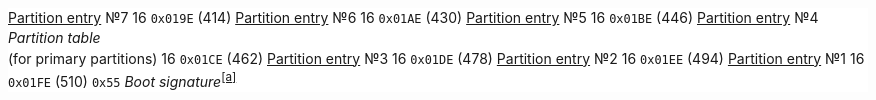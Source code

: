 <td style="text-align:center; background:#F2F2F2"><a href="#PTE">Partition entry</a> №7
</td>
<td style="text-align:center">16
</td></tr>
<tr>
<td style="text-align:center"><span class="anchor" id="MBR8PT_OFS_19Eh"></span><code>0x019E</code> (414)
</td>
<td style="text-align:center; background:#F2F2F2"><a href="#PTE">Partition entry</a> №6
</td>
<td style="text-align:center">16
</td></tr>
<tr>
<td style="text-align:center"><span class="anchor" id="MBR8PT_OFS_1AEh"></span><code>0x01AE</code> (430)
</td>
<td style="text-align:center; background:#F2F2F2"><a href="#PTE">Partition entry</a> №5
</td>
<td style="text-align:center">16
</td></tr>
<tr>
<td style="text-align:center"><span class="anchor" id="MBR8PT_OFS_1BEh"></span><code>0x01BE</code> (446)
</td>
<td style="text-align:center"><a href="#PTE">Partition entry</a> №4
</td>
<td rowspan="4" style="vertical-align:middle; text-align:center"><i>Partition table</i><br>(for primary partitions)
</td>
<td style="text-align:center">16
</td></tr>
<tr>
<td style="text-align:center"><span class="anchor" id="MBR8PT_OFS_1CEh"></span><code>0x01CE</code> (462)
</td>
<td style="text-align:center"><a href="#PTE">Partition entry</a> №3
</td>
<td style="text-align:center">16
</td></tr>
<tr>
<td style="text-align:center"><span class="anchor" id="MBR8PT_OFS_1DEh"></span><code>0x01DE</code> (478)
</td>
<td style="text-align:center"><a href="#PTE">Partition entry</a> №2
</td>
<td style="text-align:center">16
</td></tr>
<tr>
<td style="text-align:center"><span class="anchor" id="MBR8PT_OFS_1EEh"></span><code>0x01EE</code> (494)
</td>
<td style="text-align:center"><a href="#PTE">Partition entry</a> №1
</td>
<td style="text-align:center">16
</td></tr>
<tr>
<td style="text-align:center"><span class="anchor" id="MBR8PT_OFS_1FEh"></span><code>0x01FE</code> (510)
</td>
<td style="text-align:center"><code>0x55</code>
</td>
<td rowspan="2" style="vertical-align:middle; text-align:center"><i>Boot signature</i><sup id="cite_ref-NB_Magic_AA55_13-4" class="reference"><a href="#cite_note-NB_Magic_AA55-13">[a]</a></sup>
</td>